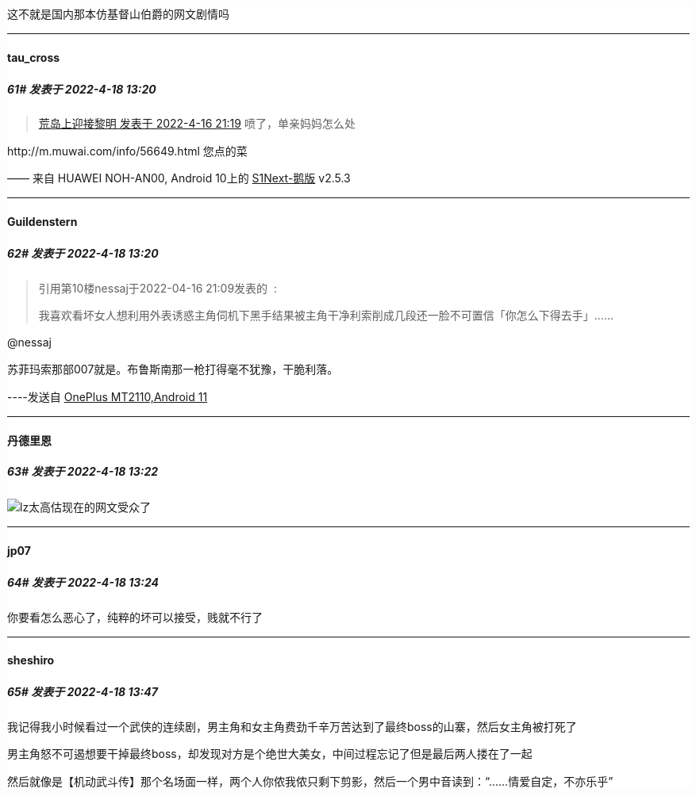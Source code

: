这不就是国内那本仿基督山伯爵的网文剧情吗



*****

####  tau_cross  
##### 61#       发表于 2022-4-18 13:20

<blockquote><a href="httphttps://bbs.saraba1st.com/2b/forum.php?mod=redirect&amp;goto=findpost&amp;pid=55477187&amp;ptid=2064854" target="_blank">荒岛上迎接黎明 发表于 2022-4-16 21:19</a>
喷了，单亲妈妈怎么处</blockquote>
http://m.muwai.com/info/56649.html
您点的菜

—— 来自 HUAWEI NOH-AN00, Android 10上的 [S1Next-鹅版](https://github.com/ykrank/S1-Next/releases) v2.5.3

*****

####  Guildenstern  
##### 62#       发表于 2022-4-18 13:20

<blockquote>引用第10楼nessaj于2022-04-16 21:09发表的  :

我喜欢看坏女人想利用外表诱惑主角伺机下黑手结果被主角干净利索削成几段还一脸不可置信「你怎么下得去手」......</blockquote>
@nessaj

苏菲玛索那部007就是。布鲁斯南那一枪打得毫不犹豫，干脆利落。

----发送自 [OnePlus MT2110,Android 11](http://stage1.5j4m.com/?1.37)

*****

####  丹德里恩  
##### 63#       发表于 2022-4-18 13:22

<img src="https://static.saraba1st.com/image/smiley/face2017/245.png" referrerpolicy="no-referrer">lz太高估现在的网文受众了

*****

####  jp07  
##### 64#       发表于 2022-4-18 13:24

你要看怎么恶心了，纯粹的坏可以接受，贱就不行了



*****

####  sheshiro  
##### 65#       发表于 2022-4-18 13:47

我记得我小时候看过一个武侠的连续剧，男主角和女主角费劲千辛万苦达到了最终boss的山寨，然后女主角被打死了

男主角怒不可遏想要干掉最终boss，却发现对方是个绝世大美女，中间过程忘记了但是最后两人搂在了一起

然后就像是【机动武斗传】那个名场面一样，两个人你侬我侬只剩下剪影，然后一个男中音读到：“……情爱自定，不亦乐乎”
